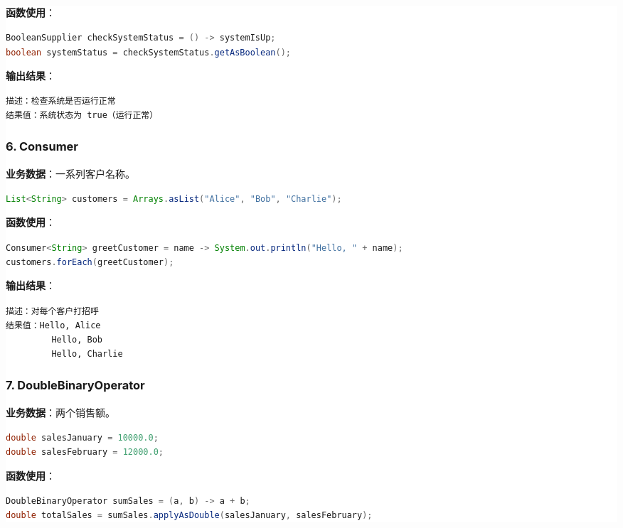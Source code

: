 **函数使用**：

```java
BooleanSupplier checkSystemStatus = () -> systemIsUp;
boolean systemStatus = checkSystemStatus.getAsBoolean();

```

**输出结果**：

```arduino
描述：检查系统是否运行正常
结果值：系统状态为 true（运行正常）

```

### 6\. Consumer

**业务数据**：一系列客户名称。

```java
List<String> customers = Arrays.asList("Alice", "Bob", "Charlie");

```

**函数使用**：

```java
Consumer<String> greetCustomer = name -> System.out.println("Hello, " + name);
customers.forEach(greetCustomer);

```

**输出结果**：

```markdown
描述：对每个客户打招呼
结果值：Hello, Alice
         Hello, Bob
         Hello, Charlie


```

### 7\. DoubleBinaryOperator

**业务数据**：两个销售额。

```java
double salesJanuary = 10000.0;
double salesFebruary = 12000.0;

```

**函数使用**：

```java
DoubleBinaryOperator sumSales = (a, b) -> a + b;
double totalSales = sumSales.applyAsDouble(salesJanuary, salesFebruary);

```
